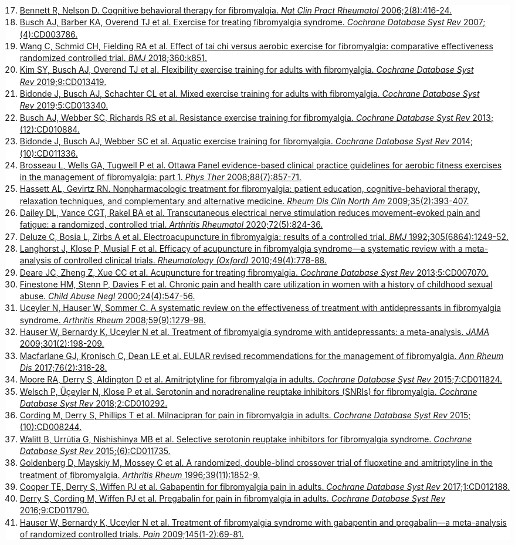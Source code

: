 17. [Bennett R, Nelson D. Cognitive behavioral therapy for fibromyalgia. *Nat Clin Pract Rheumatol* 2006;2(8):416-24.](http://www.ncbi.nlm.nih.gov/pubmed/16932733)
18. [Busch AJ, Barber KA, Overend TJ et al. Exercise for treating fibromyalgia syndrome. *Cochrane Database Syst Rev* 2007;(4):CD003786.](http://www.ncbi.nlm.nih.gov/pubmed/17943797)
19. [Wang C, Schmid CH, Fielding RA et al. Effect of tai chi versus aerobic exercise for fibromyalgia: comparative effectiveness randomized controlled trial. *BMJ* 2018;360:k851.](https://www.ncbi.nlm.nih.gov/pubmed/29563100/)
20. [Kim SY, Busch AJ, Overend TJ et al. Flexibility exercise training for adults with fibromyalgia. *Cochrane Database Syst Rev* 2019;9:CD013419.](https://www.ncbi.nlm.nih.gov/pubmed/31476271/)
21. [Bidonde J, Busch AJ, Schachter CL et al. Mixed exercise training for adults with fibromyalgia. *Cochrane Database Syst Rev* 2019;5:CD013340.](https://www.ncbi.nlm.nih.gov/pubmed/31124142/)
22. [Busch AJ, Webber SC, Richards RS et al. Resistance exercise training for fibromyalgia. *Cochrane Database Syst Rev* 2013;(12):CD010884.](https://www.ncbi.nlm.nih.gov/pubmed/24362925)
23. [Bidonde J, Busch AJ, Webber SC et al. Aquatic exercise training for fibromyalgia. *Cochrane Database Syst Rev* 2014;(10):CD011336.](https://www.ncbi.nlm.nih.gov/pubmed/25350761)
24. [Brosseau L, Wells GA, Tugwell P et al. Ottawa Panel evidence-based clinical practice guidelines for aerobic fitness exercises in the management of fibromyalgia: part 1. *Phys Ther* 2008;88(7):857-71.](http://www.ncbi.nlm.nih.gov/pubmed/18497301)
25. [Hassett AL, Gevirtz RN. Nonpharmacologic treatment for fibromyalgia: patient education, cognitive-behavioral therapy, relaxation techniques, and complementary and alternative medicine. *Rheum Dis Clin North Am* 2009;35(2):393-407.](http://www.ncbi.nlm.nih.gov/pubmed/19647150)
26. [Dailey DL, Vance CGT, Rakel BA et al. Transcutaneous electrical nerve stimulation reduces movement-evoked pain and fatigue: a randomized, controlled trial. *Arthritis Rheumatol* 2020;72(5):824-36.](https://www.ncbi.nlm.nih.gov/pubmed/31738014/)
27. [Deluze C, Bosia L, Zirbs A et al. Electroacupuncture in fibromyalgia: results of a controlled trial. *BMJ* 1992;305(6864):1249-52.](http://www.ncbi.nlm.nih.gov/entrez/query.fcgi?cmd=Retrieve&db=pubmed&dopt=Abstract&list_uids=1477566)
28. [Langhorst J, Klose P, Musial F et al. Efficacy of acupuncture in fibromyalgia syndrome—a systematic review with a meta-analysis of controlled clinical trials. *Rheumatology (Oxford)* 2010;49(4):778-88.](http://www.ncbi.nlm.nih.gov/pubmed/20100789)
29. [Deare JC, Zheng Z, Xue CC et al. Acupuncture for treating fibromyalgia. *Cochrane Database Syst Rev* 2013;5:CD007070.](http://www.ncbi.nlm.nih.gov/pubmed/23728665)
30. [Finestone HM, Stenn P, Davies F et al. Chronic pain and health care utilization in women with a history of childhood sexual abuse. *Child Abuse Negl* 2000;24(4):547-56.](http://www.ncbi.nlm.nih.gov/pubmed/10798843)
31. [Uceyler N, Hauser W, Sommer C. A systematic review on the effectiveness of treatment with antidepressants in fibromyalgia syndrome. *Arthritis Rheum* 2008;59(9):1279-98.](http://www.ncbi.nlm.nih.gov/pubmed/18759260)
32. [Hauser W, Bernardy K, Uceyler N et al. Treatment of fibromyalgia syndrome with antidepressants: a meta-analysis. *JAMA* 2009;301(2):198-209.](http://www.ncbi.nlm.nih.gov/pubmed/19141768)
33. [Macfarlane GJ, Kronisch C, Dean LE et al. EULAR revised recommendations for the management of fibromyalgia. *Ann Rheum Dis* 2017;76(2):318-28.](https://www.ncbi.nlm.nih.gov/pubmed/27377815)
34. [Moore RA, Derry S, Aldington D et al. Amitriptyline for fibromyalgia in adults. *Cochrane Database Syst Rev* 2015;7:CD011824.](http://onlinelibrary.wiley.com/doi/10.1002/14651858.CD011824/full)
35. [Welsch P, Üçeyler N, Klose P et al. Serotonin and noradrenaline reuptake inhibitors (SNRIs) for fibromyalgia. *Cochrane Database Syst Rev* 2018;2:CD010292.](https://www.ncbi.nlm.nih.gov/pubmed/29489029/)
36. [Cording M, Derry S, Phillips T et al. Milnacipran for pain in fibromyalgia in adults. *Cochrane Database Syst Rev* 2015;(10):CD008244.](https://www.ncbi.nlm.nih.gov/pubmed/26482422)
37. [Walitt B, Urrútia G, Nishishinya MB et al. Selective serotonin reuptake inhibitors for fibromyalgia syndrome. *Cochrane Database Syst Rev* 2015;(6):CD011735.](https://www.ncbi.nlm.nih.gov/pubmed/26046493)
38. [Goldenberg D, Mayskiy M, Mossey C et al. A randomized, double-blind crossover trial of fluoxetine and amitriptyline in the treatment of fibromyalgia. *Arthritis Rheum* 1996;39(11):1852-9.](http://www.ncbi.nlm.nih.gov/entrez/query.fcgi?cmd=Retrieve&db=pubmed&dopt=Abstract&list_uids=8912507)
39. [Cooper TE, Derry S, Wiffen PJ et al. Gabapentin for fibromyalgia pain in adults. *Cochrane Database Syst Rev* 2017;1:CD012188.](https://www.ncbi.nlm.nih.gov/pubmed/28045473/)
40. [Derry S, Cording M, Wiffen PJ et al. Pregabalin for pain in fibromyalgia in adults. *Cochrane Database Syst Rev* 2016;9:CD011790.](https://www.ncbi.nlm.nih.gov/pubmed/27684492)
41. [Hauser W, Bernardy K, Uceyler N et al. Treatment of fibromyalgia syndrome with gabapentin and pregabalin—a meta-analysis of randomized controlled trials. *Pain* 2009;145(1-2):69-81.](http://www.ncbi.nlm.nih.gov/pubmed/19539427)